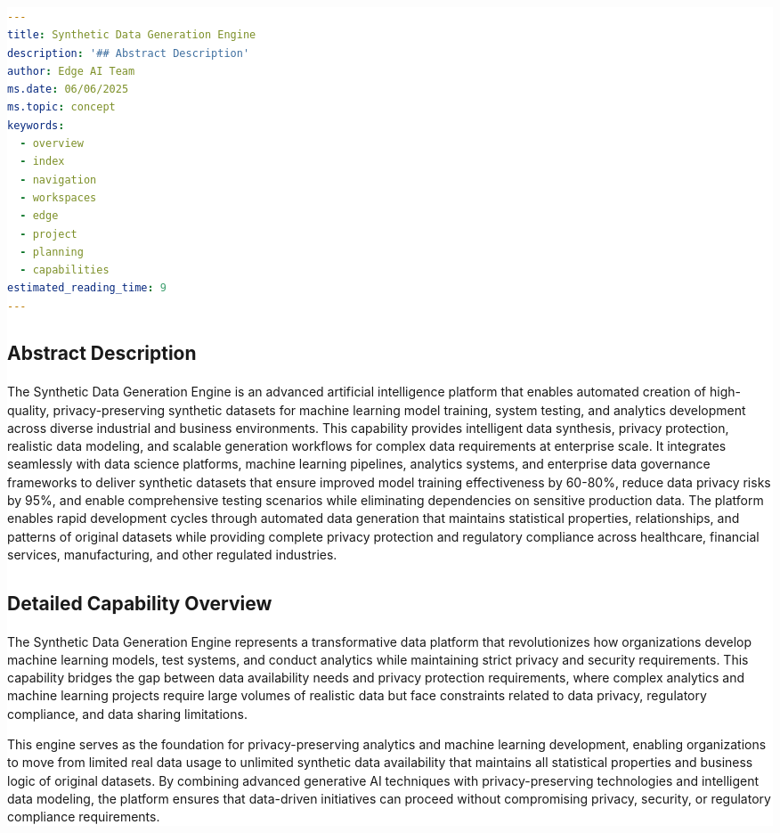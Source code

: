 ```yaml
---
title: Synthetic Data Generation Engine
description: '## Abstract Description'
author: Edge AI Team
ms.date: 06/06/2025
ms.topic: concept
keywords:
  - overview
  - index
  - navigation
  - workspaces
  - edge
  - project
  - planning
  - capabilities
estimated_reading_time: 9
---
```


## Abstract Description

The Synthetic Data Generation Engine is an advanced artificial intelligence platform that enables automated creation of high-quality, privacy-preserving synthetic datasets for machine learning model training, system testing, and analytics development across diverse industrial and business environments.
This capability provides intelligent data synthesis, privacy protection, realistic data modeling, and scalable generation workflows for complex data requirements at enterprise scale.
It integrates seamlessly with data science platforms, machine learning pipelines, analytics systems, and enterprise data governance frameworks to deliver synthetic datasets that ensure improved model training effectiveness by 60-80%, reduce data privacy risks by 95%, and enable comprehensive testing scenarios while eliminating dependencies on sensitive production data.
The platform enables rapid development cycles through automated data generation that maintains statistical properties, relationships, and patterns of original datasets while providing complete privacy protection and regulatory compliance across healthcare, financial services, manufacturing, and other regulated industries.

## Detailed Capability Overview

The Synthetic Data Generation Engine represents a transformative data platform that revolutionizes how organizations develop machine learning models, test systems, and conduct analytics while maintaining strict privacy and security requirements.
This capability bridges the gap between data availability needs and privacy protection requirements, where complex analytics and machine learning projects require large volumes of realistic data but face constraints related to data privacy, regulatory compliance, and data sharing limitations.

This engine serves as the foundation for privacy-preserving analytics and machine learning development, enabling organizations to move from limited real data usage to unlimited synthetic data availability that maintains all statistical properties and business logic of original datasets.
By combining advanced generative AI techniques with privacy-preserving technologies and intelligent data modeling, the platform ensures that data-driven initiatives can proceed without compromising privacy, security, or regulatory compliance requirements.
